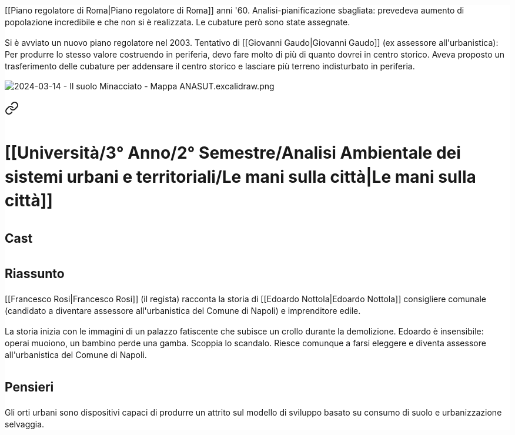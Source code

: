 

</div></div>



[[Piano regolatore di Roma\|Piano regolatore di Roma]] anni '60. Analisi-pianificazione sbagliata: prevedeva aumento di popolazione incredibile e che non si è realizzata. Le cubature però sono state assegnate.

Si è avviato un nuovo piano regolatore nel 2003. 
Tentativo di [[Giovanni Gaudo\|Giovanni Gaudo]] (ex assessore all'urbanistica): 
Per produrre lo stesso valore costruendo in periferia, devo fare molto di più di quanto dovrei in centro storico. Aveva proposto un trasferimento delle cubature per addensare il centro storico e lasciare più terreno indisturbato in periferia.

![2024-03-14 - Il suolo Minacciato - Mappa ANASUT.excalidraw.png](/img/user/Excalidraw/2024-03-14%20-%20Il%20suolo%20Minacciato%20-%20Mappa%20ANASUT.excalidraw.png)






<div class="transclusion internal-embed is-loaded"><a class="markdown-embed-link" href="/universita/3-anno/2-semestre/analisi-ambientale-dei-sistemi-urbani-e-territoriali/le-mani-sulla-citta/" aria-label="Open link"><svg xmlns="http://www.w3.org/2000/svg" width="24" height="24" viewBox="0 0 24 24" fill="none" stroke="currentColor" stroke-width="2" stroke-linecap="round" stroke-linejoin="round" class="svg-icon lucide-link"><path d="M10 13a5 5 0 0 0 7.54.54l3-3a5 5 0 0 0-7.07-7.07l-1.72 1.71"></path><path d="M14 11a5 5 0 0 0-7.54-.54l-3 3a5 5 0 0 0 7.07 7.07l1.71-1.71"></path></svg></a><div class="markdown-embed">





# [[Università/3° Anno/2° Semestre/Analisi Ambientale dei sistemi urbani e territoriali/Le mani sulla città\|Le mani sulla città]]


## Cast



## Riassunto

[[Francesco Rosi\|Francesco Rosi]] (il regista) racconta la storia di [[Edoardo Nottola\|Edoardo Nottola]] consigliere comunale (candidato a diventare assessore all'urbanistica del Comune di Napoli) e imprenditore edile.

La storia inizia con le immagini di un palazzo fatiscente che subisce un crollo durante la demolizione. Edoardo è insensibile: operai muoiono, un bambino perde una gamba. Scoppia lo scandalo. Riesce comunque a farsi eleggere e diventa assessore all'urbanistica del Comune di Napoli.

## Pensieri

Gli orti urbani sono dispositivi capaci di produrre un attrito sul modello di sviluppo basato su consumo di suolo e urbanizzazione selvaggia.
